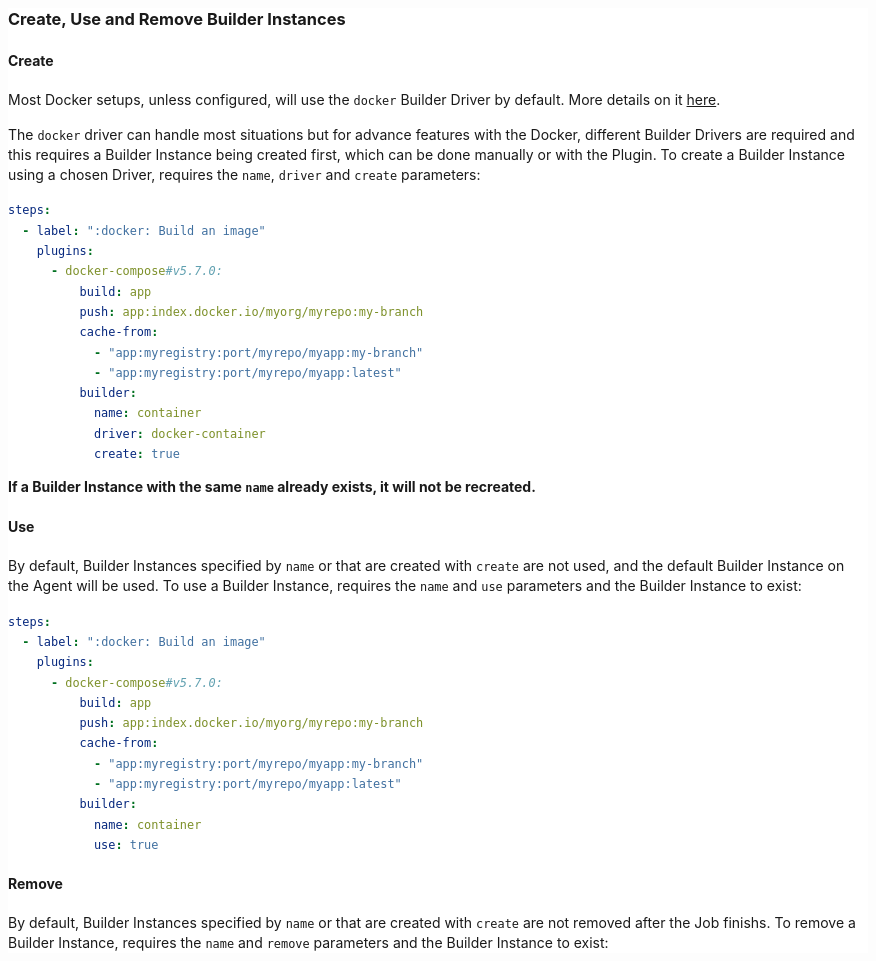 ### Create, Use and Remove Builder Instances

#### Create

Most Docker setups, unless configured, will use the `docker` Builder Driver by default. More details on it [here](https://docs.docker.com/build/builders/drivers/docker/).

The `docker` driver can handle most situations but for advance features with the Docker, different Builder Drivers are required and this requires a Builder Instance being created first, which can be done manually or with the Plugin. To create a Builder Instance using a chosen Driver, requires the `name`, `driver` and `create` parameters:

```yaml
steps:
  - label: ":docker: Build an image"
    plugins:
      - docker-compose#v5.7.0:
          build: app
          push: app:index.docker.io/myorg/myrepo:my-branch
          cache-from:
            - "app:myregistry:port/myrepo/myapp:my-branch"
            - "app:myregistry:port/myrepo/myapp:latest"
          builder:
            name: container
            driver: docker-container
            create: true
```

**If a Builder Instance with the same `name` already exists, it will not be recreated.**

#### Use

By default, Builder Instances specified by `name` or that are created with `create` are not used, and the default Builder Instance on the Agent will be used. To use a Builder Instance, requires the `name` and `use` parameters and the Builder Instance to exist:

```yaml
steps:
  - label: ":docker: Build an image"
    plugins:
      - docker-compose#v5.7.0:
          build: app
          push: app:index.docker.io/myorg/myrepo:my-branch
          cache-from:
            - "app:myregistry:port/myrepo/myapp:my-branch"
            - "app:myregistry:port/myrepo/myapp:latest"
          builder:
            name: container
            use: true
```

#### Remove

By default, Builder Instances specified by `name` or that are created with `create` are not removed after the Job finishs. To remove a Builder Instance, requires the `name` and `remove` parameters and the Builder Instance to exist:
